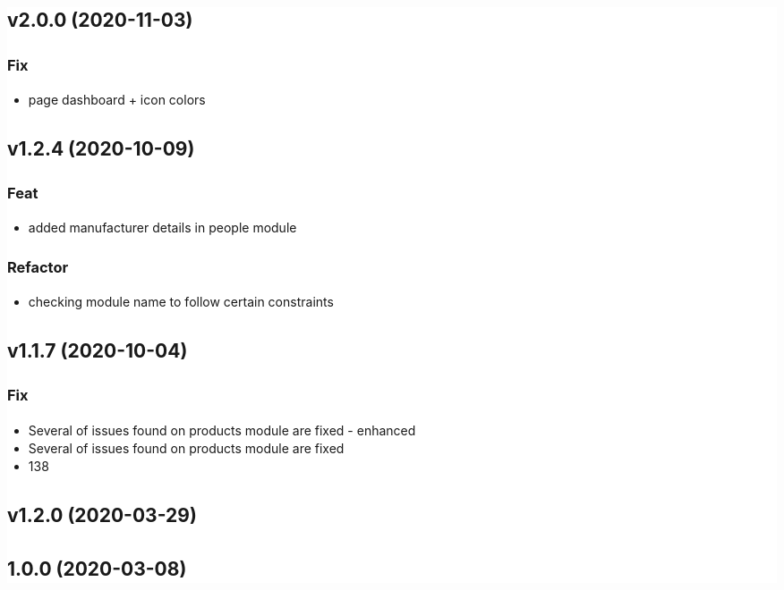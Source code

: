 ## v2.0.0 (2020-11-03)

### Fix

- page dashboard + icon colors

## v1.2.4 (2020-10-09)

### Feat

- added manufacturer details in people module

### Refactor

- checking module name to follow certain constraints

## v1.1.7 (2020-10-04)

### Fix

- Several of issues found on products module are fixed - enhanced
- Several of issues found on products module are fixed
- 138

## v1.2.0 (2020-03-29)

## 1.0.0 (2020-03-08)
